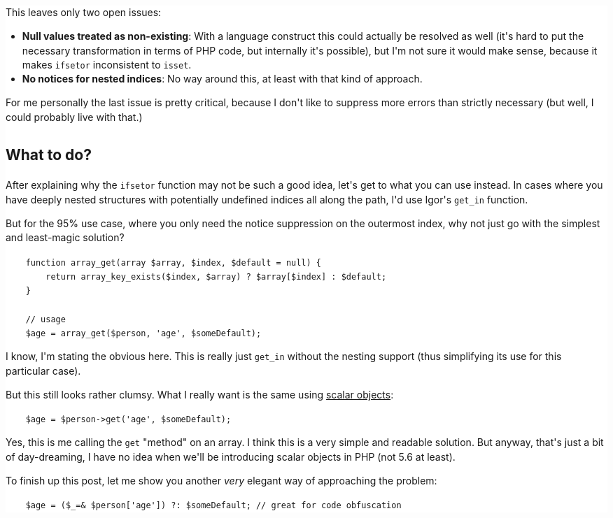 This leaves only two open issues:

 * **Null values treated as non-existing**: With a language construct this could actually be resolved as well (it's
   hard to put the necessary transformation in terms of PHP code, but internally it's possible), but I'm not sure it
   would make sense, because it makes `ifsetor` inconsistent to `isset`.
 * **No notices for nested indices**: No way around this, at least with that kind of approach.

For me personally the last issue is pretty critical, because I don't like to suppress more errors than strictly
necessary (but well, I could probably live with that.)

What to do?
-----------

After explaining why the `ifsetor` function may not be such a good idea, let's get to what you can use instead. In cases
where you have deeply nested structures with potentially undefined indices all along the path, I'd use Igor's `get_in`
function.

But for the 95% use case, where you only need the notice suppression on the outermost index, why not just go with the
simplest and least-magic solution?

```php?start_inline=1
    function array_get(array $array, $index, $default = null) {
        return array_key_exists($index, $array) ? $array[$index] : $default;
    }

    // usage
    $age = array_get($person, 'age', $someDefault);
```

I know, I'm stating the obvious here. This is really just `get_in` without the nesting support (thus simplifying its use
for this particular case).

But this still looks rather clumsy. What I really want is the same using [scalar objects][scalar_objects]:

```php?start_inline=1
    $age = $person->get('age', $someDefault);
```

Yes, this is me calling the `get` "method" on an array. I think this is a very simple and readable solution. But anyway,
that's just a bit of day-dreaming, I have no idea when we'll be introducing scalar objects in PHP (not 5.6 at least).

To finish up this post, let me show you another *very* elegant way of approaching the problem:

```php?start_inline=1
    $age = ($_=& $person['age']) ?: $someDefault; // great for code obfuscation
```

  [igorw_traversal]: https://igor.io/2014/01/08/functional-library-traversal.html
  [get_in]: https://github.com/igorw/get-in
  [reddit_ifsetor]: https://www.reddit.com/r/PHP/comments/1upjhn/functional_library_traversal/cekfpyj
  [copy_on_write]: http://www.phpinternalsbook.com/zvals/memory_management.html#reference-counting-and-copy-on-write
  [twig_ternary]: http://fabien.potencier.org/article/48/the-php-ternary-operator-fast-or-not
  [ifsetor_rfc]: https://wiki.php.net/rfc/ifsetor
  [scalar_objects]: https://github.com/nikic/scalar_objects
